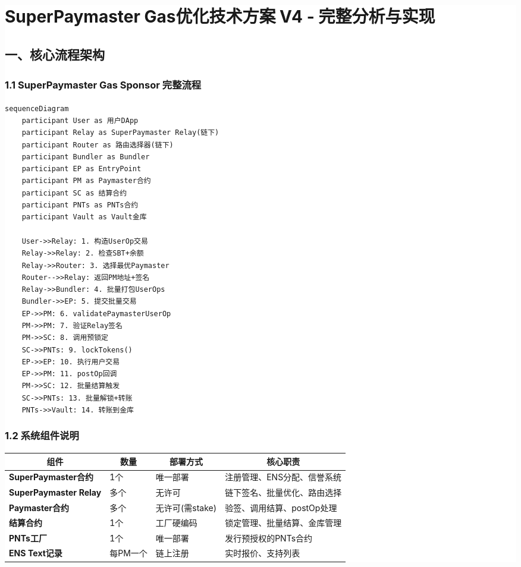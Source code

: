 # SuperPaymaster Gas优化技术方案 V4 - 完整分析与实现

## 一、核心流程架构

### 1.1 SuperPaymaster Gas Sponsor 完整流程

```mermaid
sequenceDiagram
    participant User as 用户DApp
    participant Relay as SuperPaymaster Relay(链下)
    participant Router as 路由选择器(链下)
    participant Bundler as Bundler
    participant EP as EntryPoint
    participant PM as Paymaster合约
    participant SC as 结算合约
    participant PNTs as PNTs合约
    participant Vault as Vault金库

    User->>Relay: 1. 构造UserOp交易
    Relay->>Relay: 2. 检查SBT+余额
    Relay->>Router: 3. 选择最优Paymaster
    Router-->>Relay: 返回PM地址+签名
    Relay->>Bundler: 4. 批量打包UserOps
    Bundler->>EP: 5. 提交批量交易
    EP->>PM: 6. validatePaymasterUserOp
    PM->>PM: 7. 验证Relay签名
    PM->>SC: 8. 调用预锁定
    SC->>PNTs: 9. lockTokens()
    EP->>EP: 10. 执行用户交易
    EP->>PM: 11. postOp回调
    PM->>SC: 12. 批量结算触发
    SC->>PNTs: 13. 批量解锁+转账
    PNTs->>Vault: 14. 转账到金库
```

### 1.2 系统组件说明

| 组件 | 数量 | 部署方式 | 核心职责 |
|------|------|---------|----------|
| **SuperPaymaster合约** | 1个 | 唯一部署 | 注册管理、ENS分配、信誉系统 |
| **SuperPaymaster Relay** | 多个 | 无许可 | 链下签名、批量优化、路由选择 |
| **Paymaster合约** | 多个 | 无许可(需stake) | 验签、调用结算、postOp处理 |
| **结算合约** | 1个 | 工厂硬编码 | 锁定管理、批量结算、金库管理 |
| **PNTs工厂** | 1个 | 唯一部署 | 发行预授权的PNTs合约 |
| **ENS Text记录** | 每PM一个 | 链上注册 | 实时报价、支持列表 |
